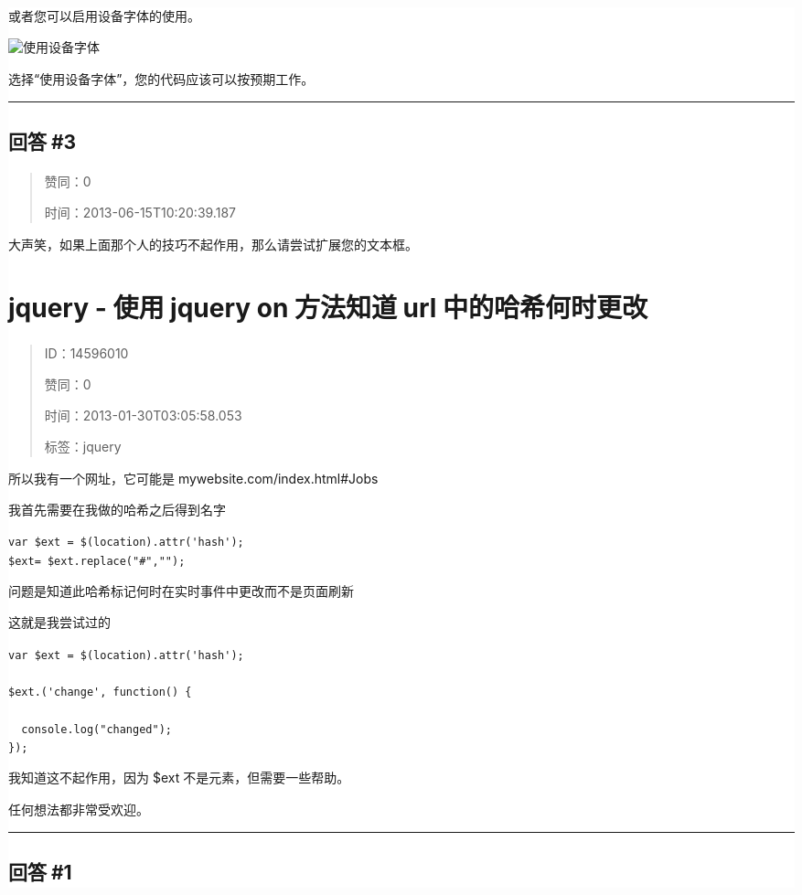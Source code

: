 或者您可以启用设备字体的使用。

![使用设备字体](../Images/022c093442caa89a12ac57cc532d9e91.png)

选择“使用设备字体”，您的代码应该可以按预期工作。

* * *

## 回答 #3

> 赞同：0
> 
> 时间：2013-06-15T10:20:39.187

大声笑，如果上面那个人的技巧不起作用，那么请尝试扩展您的文本框。

# jquery - 使用 jquery on 方法知道 url 中的哈希何时更改

> ID：14596010
> 
> 赞同：0
> 
> 时间：2013-01-30T03:05:58.053
> 
> 标签：jquery

所以我有一个网址，它可能是 mywebsite.com/index.html#Jobs

我首先需要在我做的哈希之后得到名字

```
var $ext = $(location).attr('hash');
$ext= $ext.replace("#",""); 
```

问题是知道此哈希标记何时在实时事件中更改而不是页面刷新

这就是我尝试过的

```
var $ext = $(location).attr('hash');

$ext.('change', function() {

  console.log("changed");
}); 
```

我知道这不起作用，因为 $ext 不是元素，但需要一些帮助。

任何想法都非常受欢迎。

* * *

## 回答 #1
